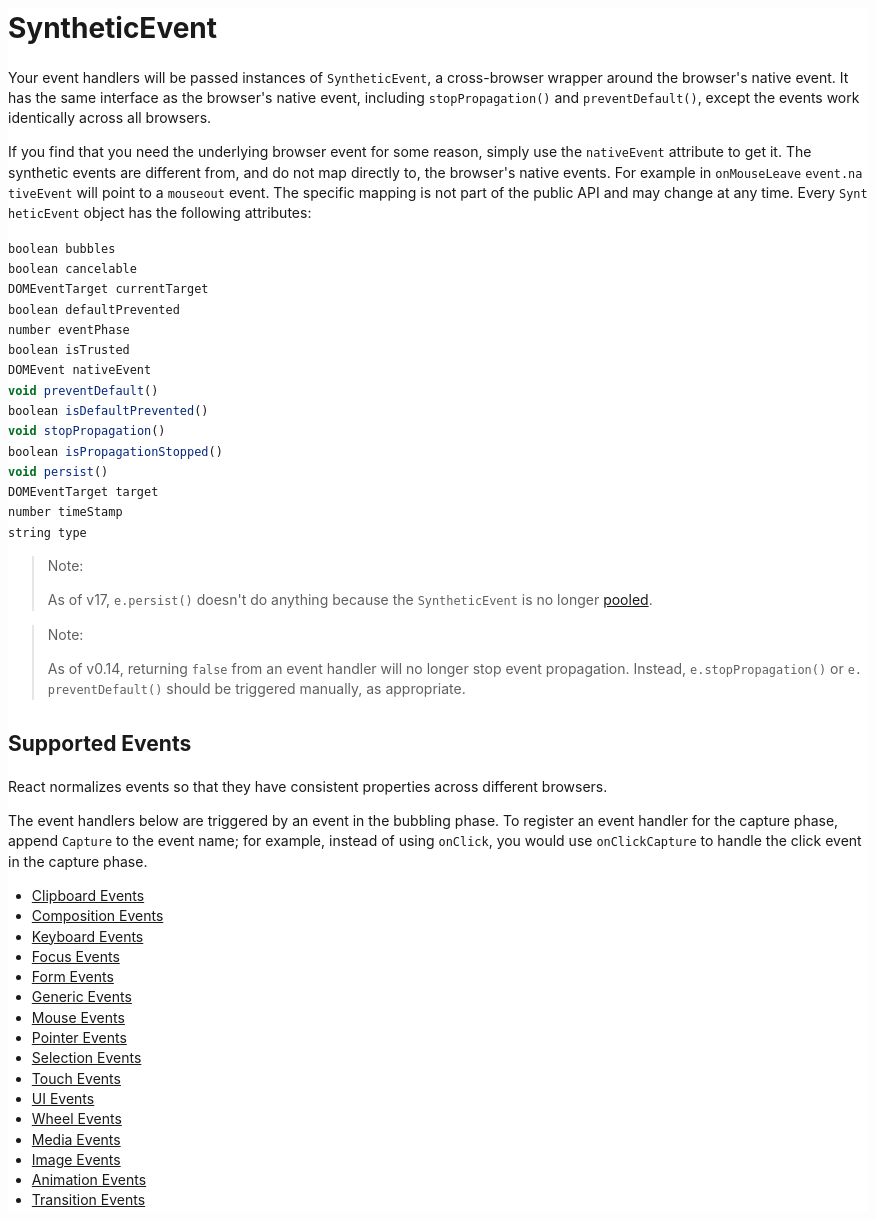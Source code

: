 # SyntheticEvent

Your event handlers will be passed instances of `SyntheticEvent`, a cross-browser wrapper around the browser's native event. It has the same interface as the browser's native event, including `stopPropagation()` and `preventDefault()`, except the events work identically across all browsers.

If you find that you need the underlying browser event for some reason, simply use the `nativeEvent` attribute to get it. The synthetic events are different from, and do not map directly to, the browser's native events. For example in `onMouseLeave` `event.nativeEvent` will point to a `mouseout` event. The specific mapping is not part of the public API and may change at any time. Every `SyntheticEvent` object has the following attributes:

```js
boolean bubbles
boolean cancelable
DOMEventTarget currentTarget
boolean defaultPrevented
number eventPhase
boolean isTrusted
DOMEvent nativeEvent
void preventDefault()
boolean isDefaultPrevented()
void stopPropagation()
boolean isPropagationStopped()
void persist()
DOMEventTarget target
number timeStamp
string type
```

> Note:
>
> As of v17, `e.persist()` doesn't do anything because the `SyntheticEvent` is no longer [pooled](https://reactjs.org/docs/legacy-event-pooling.html).

> Note:
>
> As of v0.14, returning `false` from an event handler will no longer stop event propagation. Instead, `e.stopPropagation()` or `e.preventDefault()` should be triggered manually, as appropriate.

## [](https://reactjs.org/docs/events.html#supported-events)Supported Events

React normalizes events so that they have consistent properties across different browsers.

The event handlers below are triggered by an event in the bubbling phase. To register an event handler for the capture phase, append `Capture` to the event name; for example, instead of using `onClick`, you would use `onClickCapture` to handle the click event in the capture phase.

- [Clipboard Events](https://reactjs.org/docs/events.html#clipboard-events)
- [Composition Events](https://reactjs.org/docs/events.html#composition-events)
- [Keyboard Events](https://reactjs.org/docs/events.html#keyboard-events)
- [Focus Events](https://reactjs.org/docs/events.html#focus-events)
- [Form Events](https://reactjs.org/docs/events.html#form-events)
- [Generic Events](https://reactjs.org/docs/events.html#generic-events)
- [Mouse Events](https://reactjs.org/docs/events.html#mouse-events)
- [Pointer Events](https://reactjs.org/docs/events.html#pointer-events)
- [Selection Events](https://reactjs.org/docs/events.html#selection-events)
- [Touch Events](https://reactjs.org/docs/events.html#touch-events)
- [UI Events](https://reactjs.org/docs/events.html#ui-events)
- [Wheel Events](https://reactjs.org/docs/events.html#wheel-events)
- [Media Events](https://reactjs.org/docs/events.html#media-events)
- [Image Events](https://reactjs.org/docs/events.html#image-events)
- [Animation Events](https://reactjs.org/docs/events.html#animation-events)
- [Transition Events](https://reactjs.org/docs/events.html#transition-events)